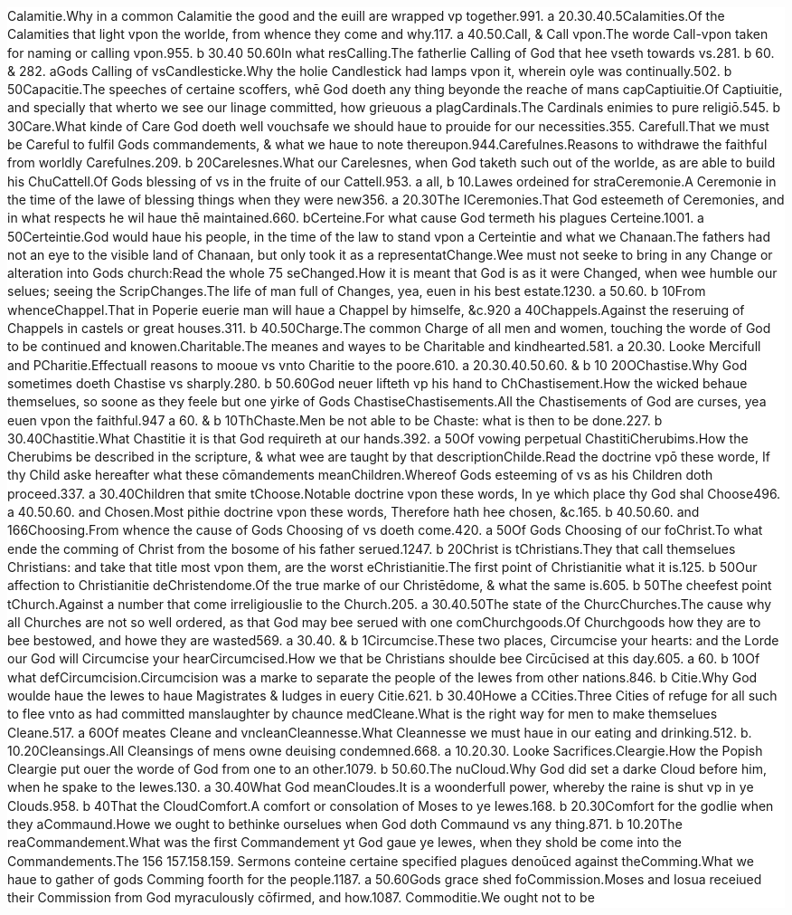 Calamitie.Why in a common Calamitie the good and the euill are wrapped vp together.991. a 20.30.40.5Calamities.Of the Calamities that light vpon the worlde, from whence they come and why.117. a 40.50.Call, & Call vpon.The worde Call-vpon taken for naming or calling vpon.955. b 30.40 50.60In what resCalling.The fatherlie Calling of God that hee vseth towards vs.281. b 60. & 282. aGods Calling of vsCandlesticke.Why the holie Candlestick had lamps vpon it, wherein oyle was continually.502. b 50Capacitie.The speeches of certaine scoffers, whē God doeth any thing beyonde the reache of mans capCaptiuitie.Of Captiuitie, and specially that wherto we see our linage committed, how grieuous a plagCardinals.The Cardinals enimies to pure religiō.545. b 30Care.What kinde of Care God doeth well vouchsafe we should haue to prouide for our necessities.355. Carefull.That we must be Careful to fulfil Gods commandements, & what we haue to note thereupon.944.Carefulnes.Reasons to withdrawe the faithful from worldly Carefulnes.209. b 20Carelesnes.What our Carelesnes, when God taketh such out of the worlde, as are able to build his ChuCattell.Of Gods blessing of vs in the fruite of our Cattell.953. a all, b 10.Lawes ordeined for straCeremonie.A Ceremonie in the time of the lawe of blessing things when they were new356. a 20.30The ICeremonies.That God esteemeth of Ceremonies, and in what respects he wil haue thē maintained.660. bCerteine.For what cause God termeth his plagues Certeine.1001. a 50Certeintie.God would haue his people, in the time of the law to stand vpon a Certeintie and what we Chanaan.The fathers had not an eye to the visible land of Chanaan, but only took it as a representatChange.Wee must not seeke to bring in any Change or alteration into Gods church:Read the whole 75 seChanged.How it is meant that God is as it were Changed, when wee humble our selues; seeing the ScripChanges.The life of man full of Changes, yea, euen in his best estate.1230. a 50.60. b 10From whenceChappel.That in Poperie euerie man will haue a Chappel by himselfe, &c.920 a 40Chappels.Against the reseruing of Chappels in castels or great houses.311. b 40.50Charge.The common Charge of all men and women, touching the worde of God to be continued and knowen.Charitable.The meanes and wayes to be Charitable and kindhearted.581. a 20.30. Looke Mercifull and PCharitie.Effectuall reasons to mooue vs vnto Charitie to the poore.610. a 20.30.40.50.60. & b 10 20OChastise.Why God sometimes doeth Chastise vs sharply.280. b 50.60God neuer lifteth vp his hand to ChChastisement.How the wicked behaue themselues, so soone as they feele but one yirke of Gods ChastiseChastisements.All the Chastisements of God are curses, yea euen vpon the faithful.947 a 60. & b 10ThChaste.Men be not able to be Chaste: what is then to be done.227. b 30.40Chastitie.What Chastitie it is that God requireth at our hands.392. a 50Of vowing perpetual ChastitiCherubims.How the Cherubims be described in the scripture, & what wee are taught by that descriptionChilde.Read the doctrine vpō these worde, If thy Child aske hereafter what these cōmandements meanChildren.Whereof Gods esteeming of vs as his Children doth proceed.337. a 30.40Children that smite tChoose.Notable doctrine vpon these words, In ye which place thy God shal Choose496. a 40.50.60. and Chosen.Most pithie doctrine vpon these words, Therefore hath hee chosen, &c.165. b 40.50.60. and 166Choosing.From whence the cause of Gods Choosing of vs doeth come.420. a 50Of Gods Choosing of our foChrist.To what ende the comming of Christ from the bosome of his father serued.1247. b 20Christ is tChristians.They that call themselues Christians: and take that title most vpon them, are the worst eChristianitie.The first point of Christianitie what it is.125. b 50Our affection to Christianitie deChristendome.Of the true marke of our Christēdome, & what the same is.605. b 50The cheefest point tChurch.Against a number that come irreligiouslie to the Church.205. a 30.40.50The state of the ChurcChurches.The cause why all Churches are not so well ordered, as that God may bee serued with one comChurchgoods.Of Churchgoods how they are to bee bestowed, and howe they are wasted569. a 30.40. & b 1Circumcise.These two places, Circumcise your hearts: and the Lorde our God will Circumcise your hearCircumcised.How we that be Christians shoulde bee Circūcised at this day.605. a 60. b 10Of what defCircumcision.Circumcision was a marke to separate the people of the Iewes from other nations.846. b Citie.Why God woulde haue the Iewes to haue Magistrates & Iudges in euery Citie.621. b 30.40Howe a CCities.Three Cities of refuge for all such to flee vnto as had committed manslaughter by chaunce medCleane.What is the right way for men to make themselues Cleane.517. a 60Of meates Cleane and vncleanCleannesse.What Cleannesse we must haue in our eating and drinking.512. b. 10.20Cleansings.All Cleansings of mens owne deuising condemned.668. a 10.20.30. Looke Sacrifices.Cleargie.How the Popish Cleargie put ouer the worde of God from one to an other.1079. b 50.60.The nuCloud.Why God did set a darke Cloud before him, when he spake to the Iewes.130. a 30.40What God meanCloudes.It is a woonderfull power, whereby the raine is shut vp in ye Clouds.958. b 40That the CloudComfort.A comfort or consolation of Moses to ye Iewes.168. b 20.30Comfort for the godlie when they aCommaund.Howe we ought to bethinke ourselues when God doth Commaund vs any thing.871. b 10.20The reaCommandement.What was the first Commandement yt God gaue ye Iewes, when they shold be come into the Commandements.The 156 157.158.159. Sermons conteine certaine specified plagues denoūced against theComming.What we haue to gather of gods Comming foorth for the people.1187. a 50.60Gods grace shed foCommission.Moses and Iosua receiued their Commission from God myraculously cōfirmed, and how.1087. Commoditie.We ought not to be